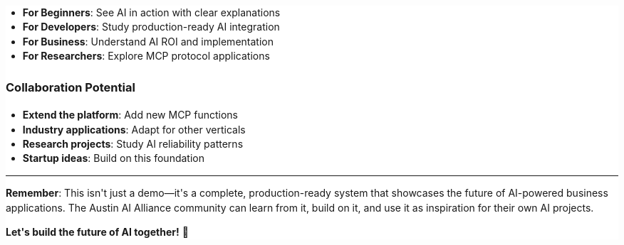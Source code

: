 - **For Beginners**: See AI in action with clear explanations
- **For Developers**: Study production-ready AI integration
- **For Business**: Understand AI ROI and implementation
- **For Researchers**: Explore MCP protocol applications

### Collaboration Potential

- **Extend the platform**: Add new MCP functions
- **Industry applications**: Adapt for other verticals
- **Research projects**: Study AI reliability patterns
- **Startup ideas**: Build on this foundation

---

**Remember**: This isn't just a demo—it's a complete, production-ready system that showcases the future of AI-powered business applications. The Austin AI Alliance community can learn from it, build on it, and use it as inspiration for their own AI projects.

**Let's build the future of AI together!** 🚀
